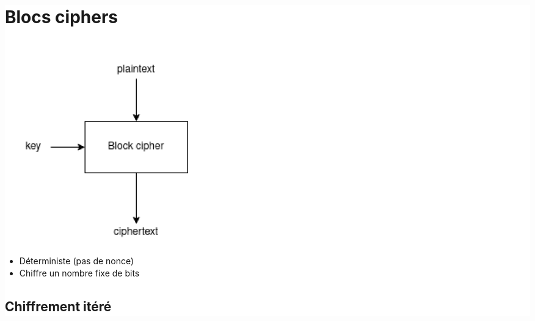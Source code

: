 # Blocs ciphers
![This is an image](images/block_cipher.png)
- Déterministe (pas de nonce)
- Chiffre un nombre fixe de bits

## Chiffrement itéré
